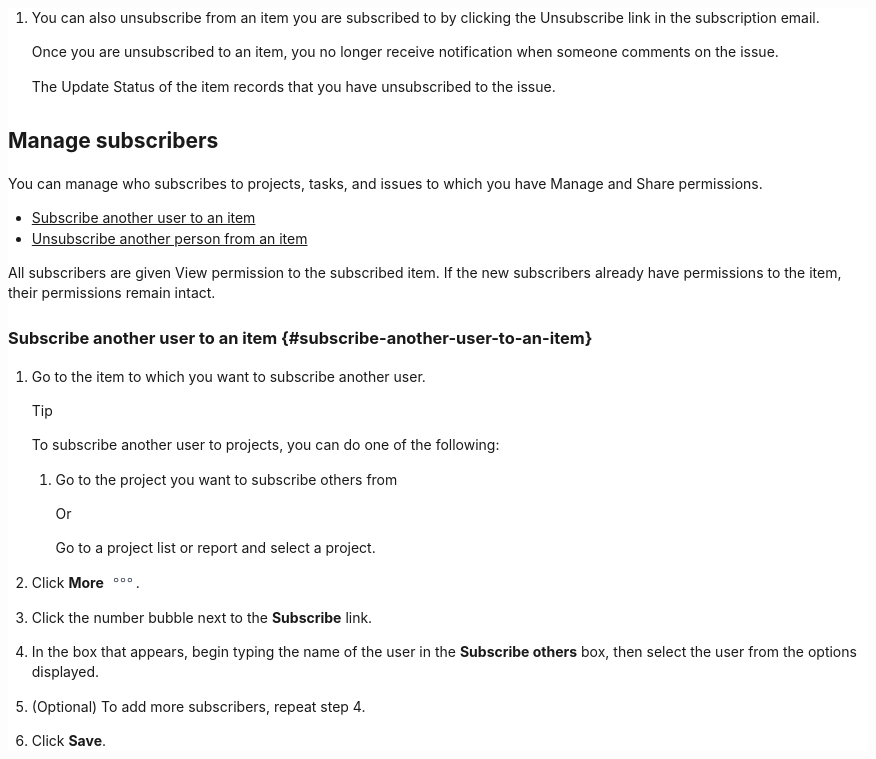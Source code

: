 1. You can also unsubscribe from an item you are subscribed to by clicking the Unsubscribe link in the subscription email.

   Once you are&nbsp;unsubscribed to an item, you no longer receive notification&nbsp;when someone comments on the issue.

   The Update Status of the item&nbsp;records that you have unsubscribed to the issue.

## Manage subscribers

You can manage who subscribes to projects, tasks, and issues to which&nbsp;you have Manage and Share permissions.

* [Subscribe another user to an item](#subscribe-another-user-to-an-item) 
* [Unsubscribe another person from an item](#unsubscribe-another-person-from-an-item)

All subscribers are given View permission to the subscribed item. If the new subscribers already have permissions to the item, their permissions remain intact.

### Subscribe another user to an item {#subscribe-another-user-to-an-item}

1. Go to the item to which you want to subscribe another user.

   >[!TIP]
   >
   >
   >
   >   >
   >
   >To subscribe another user to projects, you can do one of the following:
   >
   >   
   >   
   >   1. Go to the project you want to subscribe others from
   >   
   >   
   >      Or
   >   
   >   
   >      Go to a project list or report and select a project.
   >   
   >   
   >

1. Click **More** ![](assets/more-icon.png).
1. Click the number bubble next to the **Subscribe** link.
1. In the box that appears, begin typing the name of the user&nbsp;in the **Subscribe others**&nbsp;box, then select&nbsp;the user from the options displayed.&nbsp;  

1. (Optional) To add more subscribers, repeat step 4.
1. Click **Save**.
